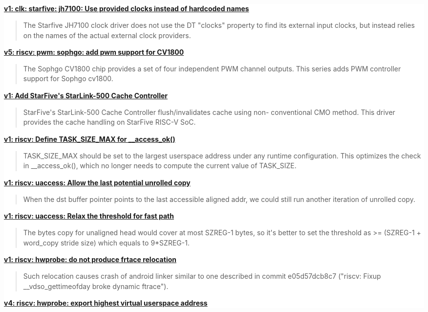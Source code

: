 **[v1: clk: starfive: jh7100: Use provided clocks instead of hardcoded names](http://lore.kernel.org/linux-riscv/898aa0925a9598d44721d00145015b215434cb3b.1710414195.git.geert@linux-m68k.org/)**

> The Starfive JH7100 clock driver does not use the DT "clocks" property
> to find its external input clocks, but instead relies on the names of
> the actual external clock providers.
>

**[v5: riscv: pwm: sophgo: add pwm support for CV1800](http://lore.kernel.org/linux-riscv/20240314100131.323540-1-qiujingbao.dlmu@gmail.com/)**

> The Sophgo CV1800 chip provides a set of four independent
> PWM channel outputs.
> This series adds PWM controller support for Sophgo cv1800.
>

**[v1: Add StarFive's StarLink-500 Cache Controller](http://lore.kernel.org/linux-riscv/20240314061205.26143-1-joshua.yeong@starfivetech.com/)**

> StarFive's StarLink-500 Cache Controller flush/invalidates cache using non-
> conventional CMO method. This driver provides the cache handling on StarFive
> RISC-V SoC.
>

**[v1: riscv: Define TASK_SIZE_MAX for __access_ok()](http://lore.kernel.org/linux-riscv/20240313180010.295747-1-samuel.holland@sifive.com/)**

> TASK_SIZE_MAX should be set to the largest userspace address under any
> runtime configuration. This optimizes the check in __access_ok(), which
> no longer needs to compute the current value of TASK_SIZE.
>

**[v1: riscv: uaccess: Allow the last potential unrolled copy](http://lore.kernel.org/linux-riscv/20240313103334.4036554-1-xiao.w.wang@intel.com/)**

> When the dst buffer pointer points to the last accessible aligned addr, we
> could still run another iteration of unrolled copy.
>

**[v1: riscv: uaccess: Relax the threshold for fast path](http://lore.kernel.org/linux-riscv/20240313091929.4029960-1-xiao.w.wang@intel.com/)**

> The bytes copy for unaligned head would cover at most SZREG-1 bytes, so
> it's better to set the threshold as >= (SZREG-1 + word_copy stride size)
> which equals to 9*SZREG-1.
>

**[v1: riscv: hwprobe: do not produce frtace relocation](http://lore.kernel.org/linux-riscv/20240313085843.17661-1-vladimir.isaev@syntacore.com/)**

> Such relocation causes crash of android linker similar to one
> described in commit e05d57dcb8c7
> ("riscv: Fixup __vdso_gettimeofday broke dynamic ftrace").
>

**[v4: riscv: hwprobe: export highest virtual userspace address](http://lore.kernel.org/linux-riscv/20240313084554.31925-1-cleger@rivosinc.com/)**
